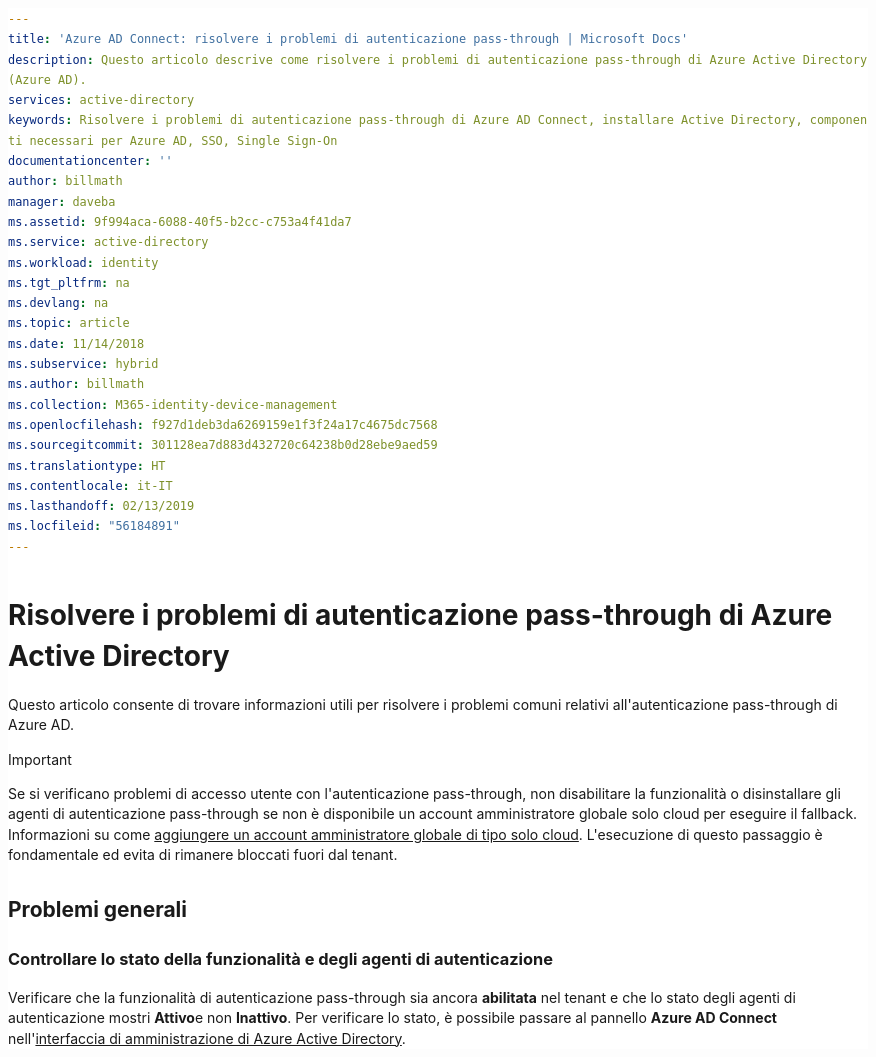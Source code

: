 ```yaml
---
title: 'Azure AD Connect: risolvere i problemi di autenticazione pass-through | Microsoft Docs'
description: Questo articolo descrive come risolvere i problemi di autenticazione pass-through di Azure Active Directory (Azure AD).
services: active-directory
keywords: Risolvere i problemi di autenticazione pass-through di Azure AD Connect, installare Active Directory, componenti necessari per Azure AD, SSO, Single Sign-On
documentationcenter: ''
author: billmath
manager: daveba
ms.assetid: 9f994aca-6088-40f5-b2cc-c753a4f41da7
ms.service: active-directory
ms.workload: identity
ms.tgt_pltfrm: na
ms.devlang: na
ms.topic: article
ms.date: 11/14/2018
ms.subservice: hybrid
ms.author: billmath
ms.collection: M365-identity-device-management
ms.openlocfilehash: f927d1deb3da6269159e1f3f24a17c4675dc7568
ms.sourcegitcommit: 301128ea7d883d432720c64238b0d28ebe9aed59
ms.translationtype: HT
ms.contentlocale: it-IT
ms.lasthandoff: 02/13/2019
ms.locfileid: "56184891"
---
```

# <a name="troubleshoot-azure-active-directory-pass-through-authentication"></a>Risolvere i problemi di autenticazione pass-through di Azure Active Directory

Questo articolo consente di trovare informazioni utili per risolvere i problemi comuni relativi all'autenticazione pass-through di Azure AD.

>[!IMPORTANT]
>Se si verificano problemi di accesso utente con l'autenticazione pass-through, non disabilitare la funzionalità o disinstallare gli agenti di autenticazione pass-through se non è disponibile un account amministratore globale solo cloud per eseguire il fallback. Informazioni su come [aggiungere un account amministratore globale di tipo solo cloud](../active-directory-users-create-azure-portal.md). L'esecuzione di questo passaggio è fondamentale ed evita di rimanere bloccati fuori dal tenant.

## <a name="general-issues"></a>Problemi generali

### <a name="check-status-of-the-feature-and-authentication-agents"></a>Controllare lo stato della funzionalità e degli agenti di autenticazione

Verificare che la funzionalità di autenticazione pass-through sia ancora **abilitata** nel tenant e che lo stato degli agenti di autenticazione mostri **Attivo**e non **Inattivo**. Per verificare lo stato, è possibile passare al pannello **Azure AD Connect** nell'[interfaccia di amministrazione di Azure Active Directory](https://aad.portal.azure.com/).
